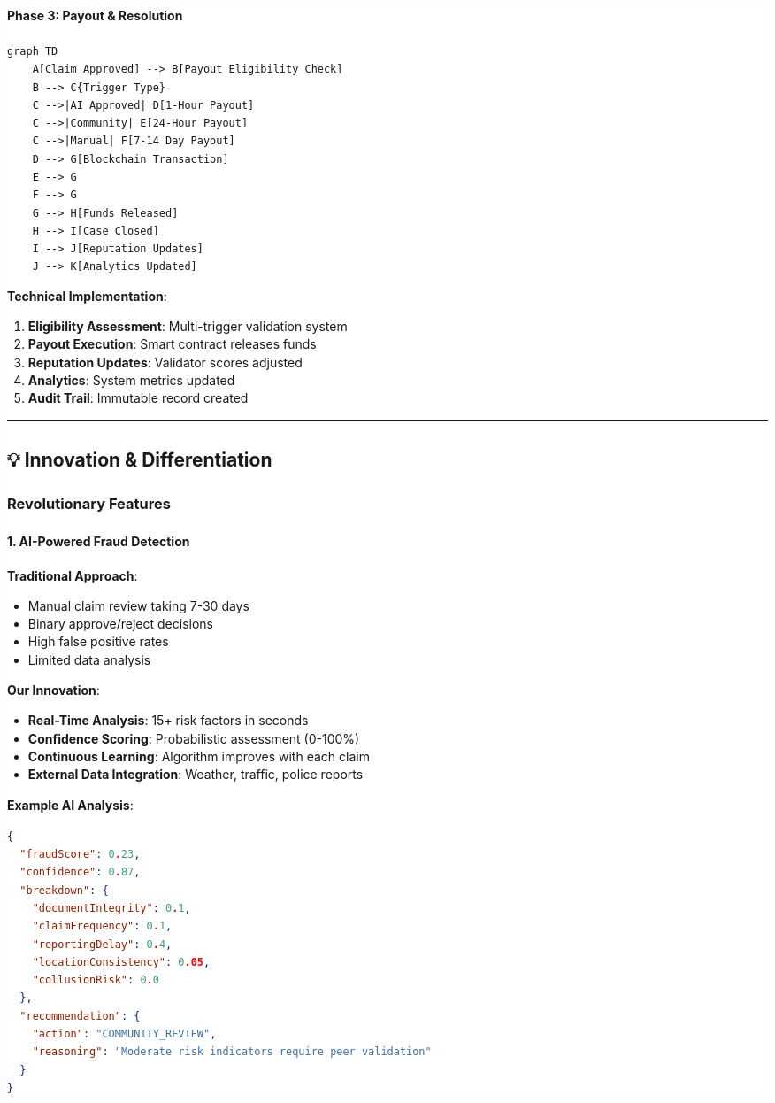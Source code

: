 #### Phase 3: Payout & Resolution

```mermaid
graph TD
    A[Claim Approved] --> B[Payout Eligibility Check]
    B --> C{Trigger Type}
    C -->|AI Approved| D[1-Hour Payout]
    C -->|Community| E[24-Hour Payout]
    C -->|Manual| F[7-14 Day Payout]
    D --> G[Blockchain Transaction]
    E --> G
    F --> G
    G --> H[Funds Released]
    H --> I[Case Closed]
    I --> J[Reputation Updates]
    J --> K[Analytics Updated]
```

**Technical Implementation**:
1. **Eligibility Assessment**: Multi-trigger validation system
2. **Payout Execution**: Smart contract releases funds
3. **Reputation Updates**: Validator scores adjusted
4. **Analytics**: System metrics updated
5. **Audit Trail**: Immutable record created

---

## 💡 Innovation & Differentiation

### Revolutionary Features

#### 1. AI-Powered Fraud Detection

**Traditional Approach**:
- Manual claim review taking 7-30 days
- Binary approve/reject decisions
- High false positive rates
- Limited data analysis

**Our Innovation**:
- **Real-Time Analysis**: 15+ risk factors in seconds
- **Confidence Scoring**: Probabilistic assessment (0-100%)
- **Continuous Learning**: Algorithm improves with each claim
- **External Data Integration**: Weather, traffic, police reports

**Example AI Analysis**:
```json
{
  "fraudScore": 0.23,
  "confidence": 0.87,
  "breakdown": {
    "documentIntegrity": 0.1,
    "claimFrequency": 0.1,
    "reportingDelay": 0.4,
    "locationConsistency": 0.05,
    "collusionRisk": 0.0
  },
  "recommendation": {
    "action": "COMMUNITY_REVIEW",
    "reasoning": "Moderate risk indicators require peer validation"
  }
}
```
